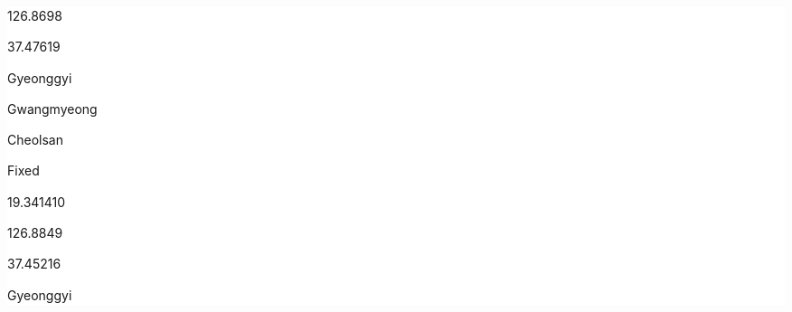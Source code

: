 <td style="text-align:right; padding-left: 2em;" indentlevel="1">

126.8698

</td>

<td style="text-align:right;">

37.47619

</td>

<td style="text-align:left;">

Gyeonggyi

</td>

<td style="text-align:left;">

Gwangmyeong

</td>

<td style="text-align:left;">

Cheolsan

</td>

<td style="text-align:left;">

Fixed

</td>

<td style="text-align:right;">

19.341410

</td>

</tr>

<tr>

<td style="text-align:right; padding-left: 2em;" indentlevel="1">

126.8849

</td>

<td style="text-align:right;">

37.45216

</td>

<td style="text-align:left;">

Gyeonggyi

</td>

<td style="text-align:left;">
